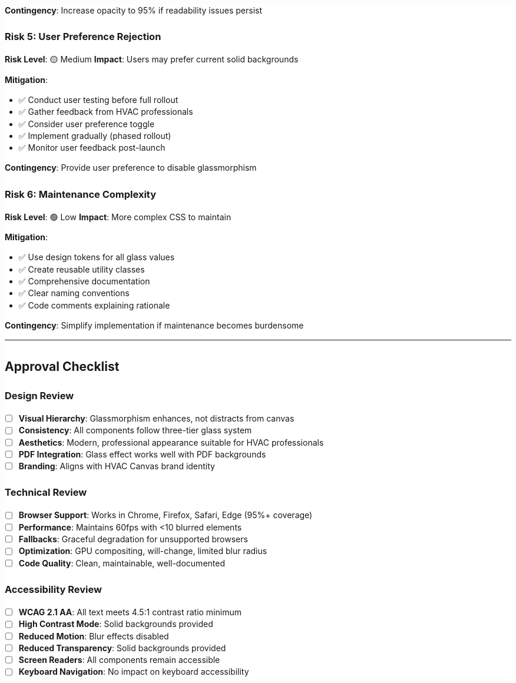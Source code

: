 **Contingency**: Increase opacity to 95% if readability issues persist

### Risk 5: User Preference Rejection

**Risk Level**: 🟡 Medium
**Impact**: Users may prefer current solid backgrounds

**Mitigation**:
- ✅ Conduct user testing before full rollout
- ✅ Gather feedback from HVAC professionals
- ✅ Consider user preference toggle
- ✅ Implement gradually (phased rollout)
- ✅ Monitor user feedback post-launch

**Contingency**: Provide user preference to disable glassmorphism

### Risk 6: Maintenance Complexity

**Risk Level**: 🟢 Low
**Impact**: More complex CSS to maintain

**Mitigation**:
- ✅ Use design tokens for all glass values
- ✅ Create reusable utility classes
- ✅ Comprehensive documentation
- ✅ Clear naming conventions
- ✅ Code comments explaining rationale

**Contingency**: Simplify implementation if maintenance becomes burdensome

---

## Approval Checklist

### Design Review

- [ ] **Visual Hierarchy**: Glassmorphism enhances, not distracts from canvas
- [ ] **Consistency**: All components follow three-tier glass system
- [ ] **Aesthetics**: Modern, professional appearance suitable for HVAC professionals
- [ ] **PDF Integration**: Glass effect works well with PDF backgrounds
- [ ] **Branding**: Aligns with HVAC Canvas brand identity

### Technical Review

- [ ] **Browser Support**: Works in Chrome, Firefox, Safari, Edge (95%+ coverage)
- [ ] **Performance**: Maintains 60fps with <10 blurred elements
- [ ] **Fallbacks**: Graceful degradation for unsupported browsers
- [ ] **Optimization**: GPU compositing, will-change, limited blur radius
- [ ] **Code Quality**: Clean, maintainable, well-documented

### Accessibility Review

- [ ] **WCAG 2.1 AA**: All text meets 4.5:1 contrast ratio minimum
- [ ] **High Contrast Mode**: Solid backgrounds provided
- [ ] **Reduced Motion**: Blur effects disabled
- [ ] **Reduced Transparency**: Solid backgrounds provided
- [ ] **Screen Readers**: All components remain accessible
- [ ] **Keyboard Navigation**: No impact on keyboard accessibility
